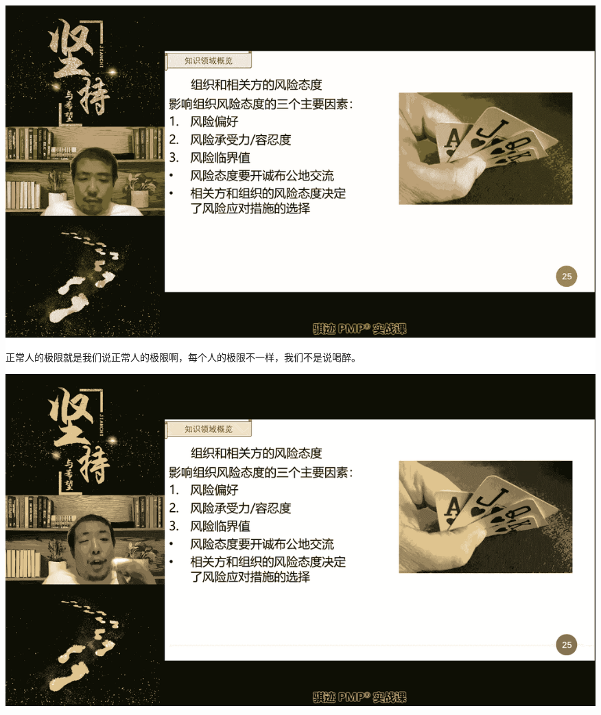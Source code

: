![](img/08c01e62a1032f1c97623b021c18fdf5_231.png)

正常人的极限就是我们说正常人的极限啊，每个人的极限不一样，我们不是说喝醉。

![](img/08c01e62a1032f1c97623b021c18fdf5_233.png)
